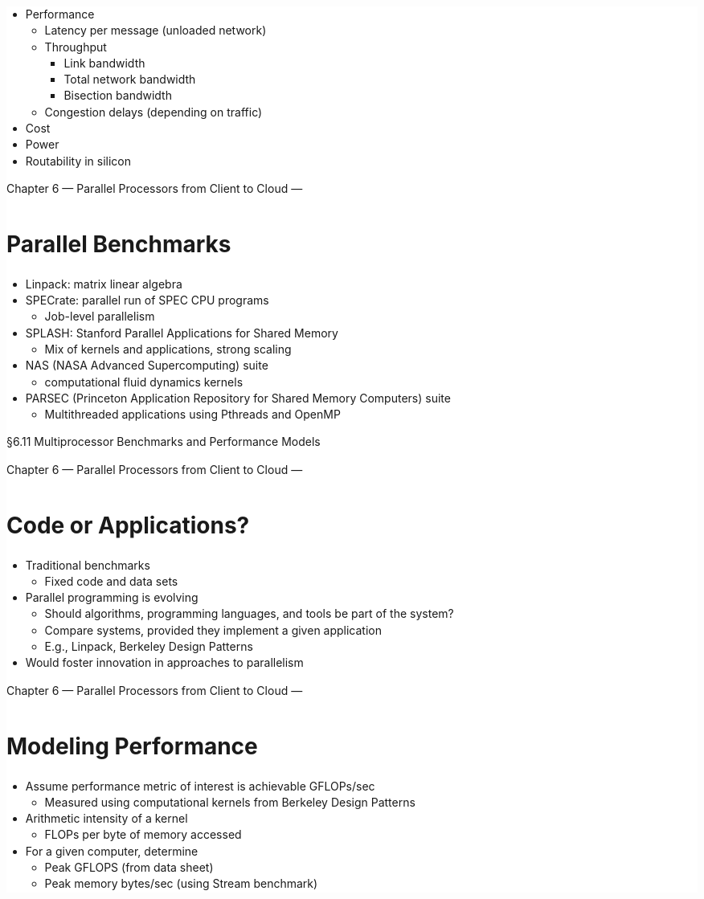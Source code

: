 

* Performance
  * Latency per message \(unloaded network\)
  * Throughput
    * Link bandwidth
    * Total network bandwidth
    * Bisection bandwidth
  * Congestion delays \(depending on traffic\)
* Cost
* Power
* Routability in silicon


Chapter 6 — Parallel Processors from Client to Cloud —

# Parallel Benchmarks



* Linpack: matrix linear algebra
* SPECrate: parallel run of SPEC CPU programs
  * Job\-level parallelism
* SPLASH: Stanford Parallel Applications for Shared Memory
  * Mix of kernels and applications\, strong scaling
* NAS \(NASA Advanced Supercomputing\) suite
  * computational fluid dynamics kernels
* PARSEC \(Princeton Application Repository for Shared Memory Computers\) suite
  * Multithreaded applications using Pthreads and OpenMP


§6\.11 Multiprocessor Benchmarks and Performance Models

Chapter 6 — Parallel Processors from Client to Cloud —

# Code or Applications?



* Traditional benchmarks
  * Fixed code and data sets
* Parallel programming is evolving
  * Should algorithms\, programming languages\, and tools be part of the system?
  * Compare systems\, provided they implement a given application
  * E\.g\.\, Linpack\, Berkeley Design Patterns
* Would foster innovation in approaches to parallelism


Chapter 6 — Parallel Processors from Client to Cloud —

# Modeling Performance



* Assume performance metric of interest is achievable GFLOPs/sec
  * Measured using computational kernels from Berkeley Design Patterns
* Arithmetic intensity of a kernel
  * FLOPs per byte of memory accessed
* For a given computer\, determine
  * Peak GFLOPS \(from data sheet\)
  * Peak memory bytes/sec \(using Stream benchmark\)
